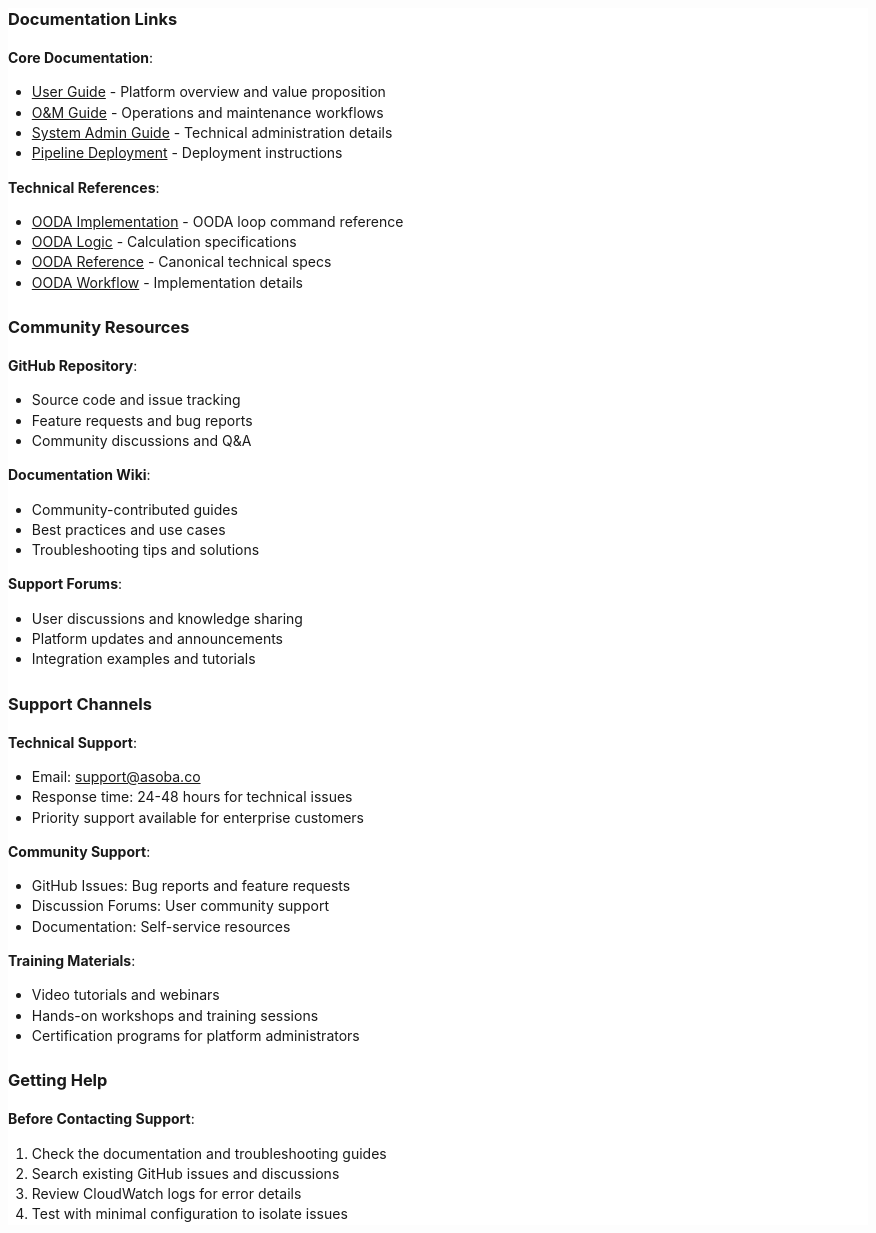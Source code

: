 ### Documentation Links

**Core Documentation**:
- [User Guide](user-guide.md) - Platform overview and value proposition
- [O&M Guide](O&M.md) - Operations and maintenance workflows  
- [System Admin Guide](SYSTEM%20ADMIN.md) - Technical administration details
- [Pipeline Deployment](docs/PIPELINE%20DEPLOYMENT.md) - Deployment instructions

**Technical References**:
- [OODA Implementation](docs/ooda.md) - OODA loop command reference
- [OODA Logic](docs/ooda-logic.md) - Calculation specifications
- [OODA Reference](docs/ooda-reference.md) - Canonical technical specs
- [OODA Workflow](docs/ooda-workflow-implementation.md) - Implementation details

### Community Resources

**GitHub Repository**:
- Source code and issue tracking
- Feature requests and bug reports
- Community discussions and Q&A

**Documentation Wiki**:
- Community-contributed guides
- Best practices and use cases
- Troubleshooting tips and solutions

**Support Forums**:
- User discussions and knowledge sharing
- Platform updates and announcements
- Integration examples and tutorials

### Support Channels

**Technical Support**:
- Email: support@asoba.co
- Response time: 24-48 hours for technical issues
- Priority support available for enterprise customers

**Community Support**:
- GitHub Issues: Bug reports and feature requests
- Discussion Forums: User community support
- Documentation: Self-service resources

**Training Materials**:
- Video tutorials and webinars
- Hands-on workshops and training sessions
- Certification programs for platform administrators

### Getting Help

**Before Contacting Support**:
1. Check the documentation and troubleshooting guides
2. Search existing GitHub issues and discussions
3. Review CloudWatch logs for error details
4. Test with minimal configuration to isolate issues
